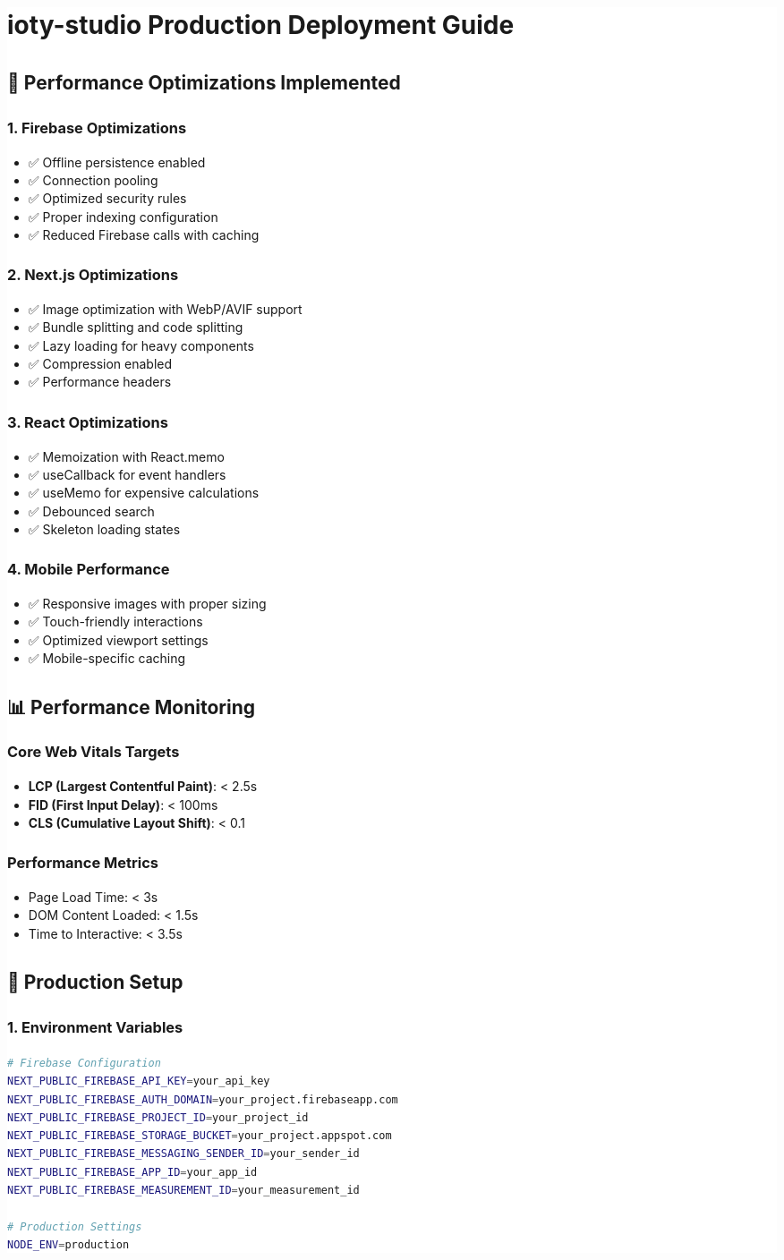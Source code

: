 # ioty-studio Production Deployment Guide

## 🚀 Performance Optimizations Implemented

### 1. **Firebase Optimizations**
- ✅ Offline persistence enabled
- ✅ Connection pooling
- ✅ Optimized security rules
- ✅ Proper indexing configuration
- ✅ Reduced Firebase calls with caching

### 2. **Next.js Optimizations**
- ✅ Image optimization with WebP/AVIF support
- ✅ Bundle splitting and code splitting
- ✅ Lazy loading for heavy components
- ✅ Compression enabled
- ✅ Performance headers

### 3. **React Optimizations**
- ✅ Memoization with React.memo
- ✅ useCallback for event handlers
- ✅ useMemo for expensive calculations
- ✅ Debounced search
- ✅ Skeleton loading states

### 4. **Mobile Performance**
- ✅ Responsive images with proper sizing
- ✅ Touch-friendly interactions
- ✅ Optimized viewport settings
- ✅ Mobile-specific caching

## 📊 Performance Monitoring

### Core Web Vitals Targets
- **LCP (Largest Contentful Paint)**: < 2.5s
- **FID (First Input Delay)**: < 100ms
- **CLS (Cumulative Layout Shift)**: < 0.1

### Performance Metrics
- Page Load Time: < 3s
- DOM Content Loaded: < 1.5s
- Time to Interactive: < 3.5s

## 🔧 Production Setup

### 1. Environment Variables
```bash
# Firebase Configuration
NEXT_PUBLIC_FIREBASE_API_KEY=your_api_key
NEXT_PUBLIC_FIREBASE_AUTH_DOMAIN=your_project.firebaseapp.com
NEXT_PUBLIC_FIREBASE_PROJECT_ID=your_project_id
NEXT_PUBLIC_FIREBASE_STORAGE_BUCKET=your_project.appspot.com
NEXT_PUBLIC_FIREBASE_MESSAGING_SENDER_ID=your_sender_id
NEXT_PUBLIC_FIREBASE_APP_ID=your_app_id
NEXT_PUBLIC_FIREBASE_MEASUREMENT_ID=your_measurement_id

# Production Settings
NODE_ENV=production
```